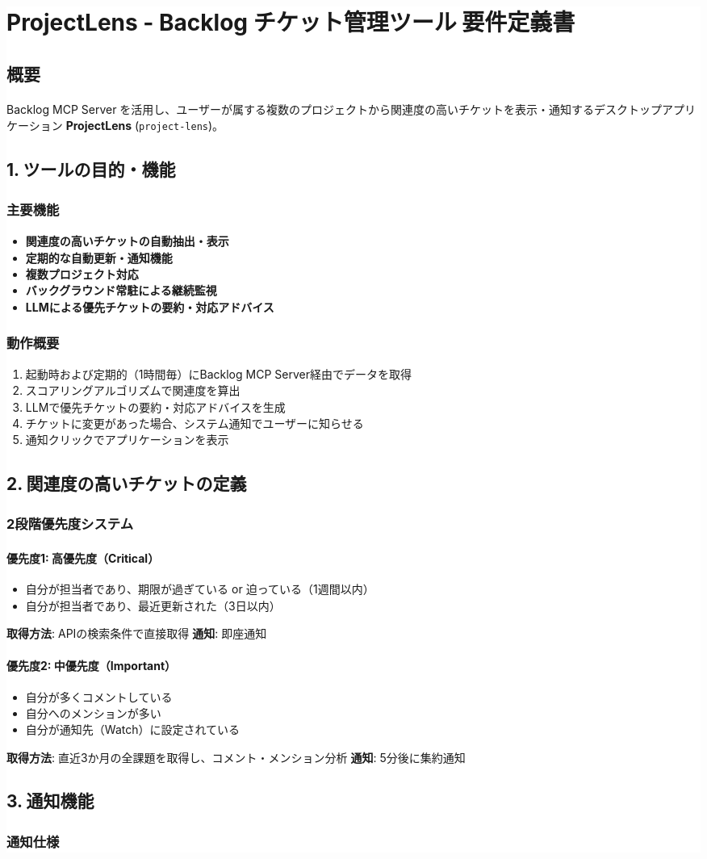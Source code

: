 # ProjectLens - Backlog チケット管理ツール 要件定義書

## 概要

Backlog MCP Server を活用し、ユーザーが属する複数のプロジェクトから関連度の高いチケットを表示・通知するデスクトップアプリケーション **ProjectLens** (`project-lens`)。

## 1. ツールの目的・機能

### 主要機能

- **関連度の高いチケットの自動抽出・表示**
- **定期的な自動更新・通知機能**
- **複数プロジェクト対応**
- **バックグラウンド常駐による継続監視**
- **LLMによる優先チケットの要約・対応アドバイス**

### 動作概要

1. 起動時および定期的（1時間毎）にBacklog MCP Server経由でデータを取得
2. スコアリングアルゴリズムで関連度を算出
3. LLMで優先チケットの要約・対応アドバイスを生成
4. チケットに変更があった場合、システム通知でユーザーに知らせる
5. 通知クリックでアプリケーションを表示

## 2. 関連度の高いチケットの定義

### 2段階優先度システム

#### **優先度1: 高優先度（Critical）**

- 自分が担当者であり、期限が過ぎている or 迫っている（1週間以内）
- 自分が担当者であり、最近更新された（3日以内）

**取得方法**: APIの検索条件で直接取得
**通知**: 即座通知

#### **優先度2: 中優先度（Important）**

- 自分が多くコメントしている
- 自分へのメンションが多い
- 自分が通知先（Watch）に設定されている

**取得方法**: 直近3か月の全課題を取得し、コメント・メンション分析
**通知**: 5分後に集約通知

## 3. 通知機能

### 通知仕様

